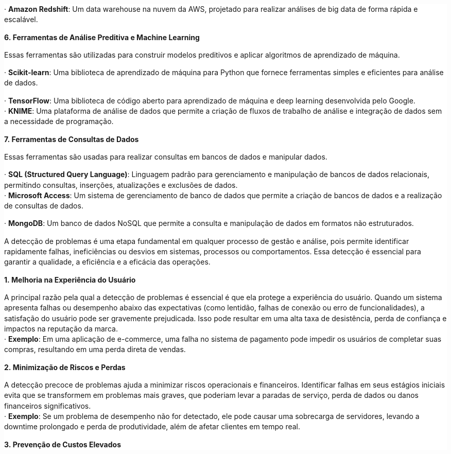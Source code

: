 · **Amazon Redshift**: Um data warehouse na nuvem da AWS, projetado para realizar análises de big data de forma rápida e escalável.

  

**6. Ferramentas de Análise Preditiva e Machine Learning**

​Essas ferramentas são utilizadas para construir modelos preditivos e aplicar algoritmos de aprendizado de máquina.

· **Scikit-learn**: Uma biblioteca de aprendizado de máquina para Python que fornece ferramentas simples e eficientes para análise de dados.

· **TensorFlow**: Uma biblioteca de código aberto para aprendizado de máquina e deep learning desenvolvida pelo Google.  
· **KNIME**: Uma plataforma de análise de dados que permite a criação de fluxos de trabalho de análise e integração de dados sem a necessidade de programação.

  

**7. Ferramentas de Consultas de Dados**

Essas ferramentas são usadas para realizar consultas em bancos de dados e manipular dados.  

· **SQL (Structured Query Language)**: Linguagem padrão para gerenciamento e manipulação de bancos de dados relacionais, permitindo consultas, inserções, atualizações e exclusões de dados.  
· **Microsoft Access**: Um sistema de gerenciamento de banco de dados que permite a criação de bancos de dados e a realização de consultas de dados.

· **MongoDB**: Um banco de dados NoSQL que permite a consulta e manipulação de dados em formatos não estruturados.

  

A detecção de problemas é uma etapa fundamental em qualquer processo de gestão e análise, pois permite identificar rapidamente falhas, ineficiências ou desvios em sistemas, processos ou comportamentos. Essa detecção é essencial para garantir a qualidade, a eficiência e a eficácia das operações.

  
**1. Melhoria na Experiência do Usuário**

​A principal razão pela qual a detecção de problemas é essencial é que ela protege a experiência do usuário. Quando um sistema apresenta falhas ou desempenho abaixo das expectativas (como lentidão, falhas de conexão ou erro de funcionalidades), a satisfação do usuário pode ser gravemente prejudicada. Isso pode resultar em uma alta taxa de desistência, perda de confiança e impactos na reputação da marca.  
· **Exemplo**: Em uma aplicação de e-commerce, uma falha no sistema de pagamento pode impedir os usuários de completar suas compras, resultando em uma perda direta de vendas.

  
**2. Minimização de Riscos e Perdas**

​A detecção precoce de problemas ajuda a minimizar riscos operacionais e financeiros. Identificar falhas em seus estágios iniciais evita que se transformem em problemas mais graves, que poderiam levar a paradas de serviço, perda de dados ou danos financeiros significativos.  
· **Exemplo**: Se um problema de desempenho não for detectado, ele pode causar uma sobrecarga de servidores, levando a downtime prolongado e perda de produtividade, além de afetar clientes em tempo real.

  
**3. Prevenção de Custos Elevados**

